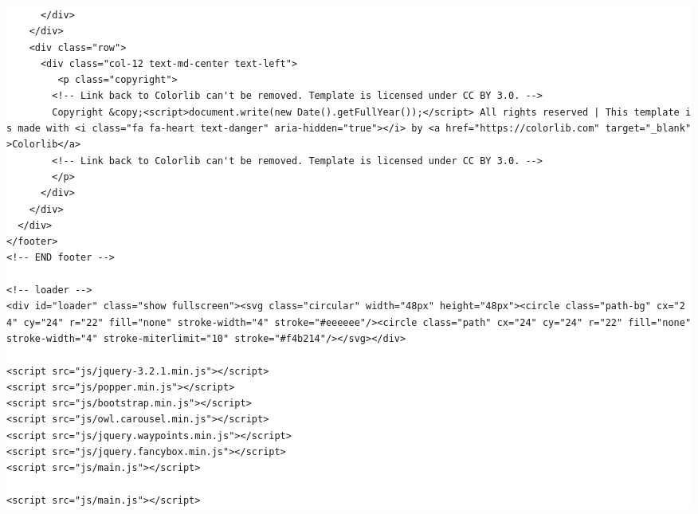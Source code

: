           </div>
        </div>
        <div class="row">
          <div class="col-12 text-md-center text-left">
             <p class="copyright">
            <!-- Link back to Colorlib can't be removed. Template is licensed under CC BY 3.0. -->
            Copyright &copy;<script>document.write(new Date().getFullYear());</script> All rights reserved | This template is made with <i class="fa fa-heart text-danger" aria-hidden="true"></i> by <a href="https://colorlib.com" target="_blank" >Colorlib</a>
            <!-- Link back to Colorlib can't be removed. Template is licensed under CC BY 3.0. -->
            </p>
          </div>
        </div>
      </div>
    </footer>
    <!-- END footer -->

    <!-- loader -->
    <div id="loader" class="show fullscreen"><svg class="circular" width="48px" height="48px"><circle class="path-bg" cx="24" cy="24" r="22" fill="none" stroke-width="4" stroke="#eeeeee"/><circle class="path" cx="24" cy="24" r="22" fill="none" stroke-width="4" stroke-miterlimit="10" stroke="#f4b214"/></svg></div>

    <script src="js/jquery-3.2.1.min.js"></script>
    <script src="js/popper.min.js"></script>
    <script src="js/bootstrap.min.js"></script>
    <script src="js/owl.carousel.min.js"></script>
    <script src="js/jquery.waypoints.min.js"></script>
    <script src="js/jquery.fancybox.min.js"></script>
    <script src="js/main.js"></script>

    <script src="js/main.js"></script>
    
  </body>
</html>
